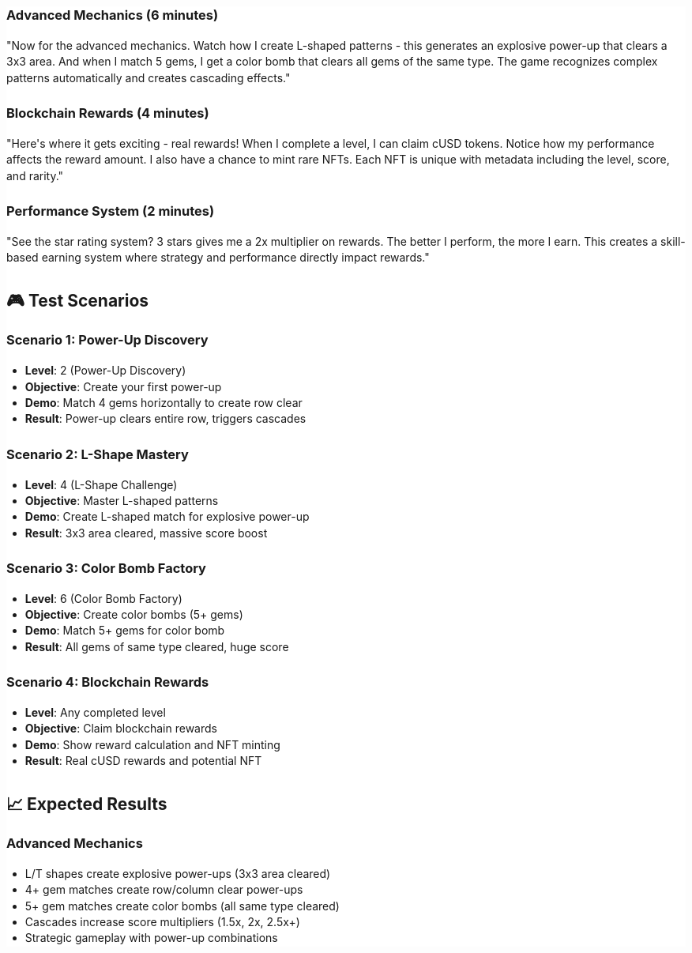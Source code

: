 ### Advanced Mechanics (6 minutes)
"Now for the advanced mechanics. Watch how I create L-shaped patterns - this generates an explosive power-up that clears a 3x3 area. And when I match 5 gems, I get a color bomb that clears all gems of the same type. The game recognizes complex patterns automatically and creates cascading effects."

### Blockchain Rewards (4 minutes)
"Here's where it gets exciting - real rewards! When I complete a level, I can claim cUSD tokens. Notice how my performance affects the reward amount. I also have a chance to mint rare NFTs. Each NFT is unique with metadata including the level, score, and rarity."

### Performance System (2 minutes)
"See the star rating system? 3 stars gives me a 2x multiplier on rewards. The better I perform, the more I earn. This creates a skill-based earning system where strategy and performance directly impact rewards."

## 🎮 Test Scenarios

### Scenario 1: Power-Up Discovery
- **Level**: 2 (Power-Up Discovery)
- **Objective**: Create your first power-up
- **Demo**: Match 4 gems horizontally to create row clear
- **Result**: Power-up clears entire row, triggers cascades

### Scenario 2: L-Shape Mastery
- **Level**: 4 (L-Shape Challenge)
- **Objective**: Master L-shaped patterns
- **Demo**: Create L-shaped match for explosive power-up
- **Result**: 3x3 area cleared, massive score boost

### Scenario 3: Color Bomb Factory
- **Level**: 6 (Color Bomb Factory)
- **Objective**: Create color bombs (5+ gems)
- **Demo**: Match 5+ gems for color bomb
- **Result**: All gems of same type cleared, huge score

### Scenario 4: Blockchain Rewards
- **Level**: Any completed level
- **Objective**: Claim blockchain rewards
- **Demo**: Show reward calculation and NFT minting
- **Result**: Real cUSD rewards and potential NFT

## 📈 Expected Results

### Advanced Mechanics
- L/T shapes create explosive power-ups (3x3 area cleared)
- 4+ gem matches create row/column clear power-ups
- 5+ gem matches create color bombs (all same type cleared)
- Cascades increase score multipliers (1.5x, 2x, 2.5x+)
- Strategic gameplay with power-up combinations

